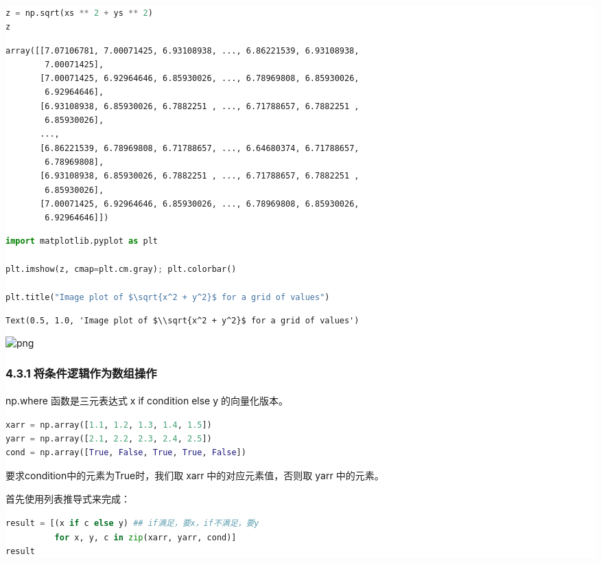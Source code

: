


```python
z = np.sqrt(xs ** 2 + ys ** 2)
z
```




    array([[7.07106781, 7.00071425, 6.93108938, ..., 6.86221539, 6.93108938,
            7.00071425],
           [7.00071425, 6.92964646, 6.85930026, ..., 6.78969808, 6.85930026,
            6.92964646],
           [6.93108938, 6.85930026, 6.7882251 , ..., 6.71788657, 6.7882251 ,
            6.85930026],
           ...,
           [6.86221539, 6.78969808, 6.71788657, ..., 6.64680374, 6.71788657,
            6.78969808],
           [6.93108938, 6.85930026, 6.7882251 , ..., 6.71788657, 6.7882251 ,
            6.85930026],
           [7.00071425, 6.92964646, 6.85930026, ..., 6.78969808, 6.85930026,
            6.92964646]])




```python
import matplotlib.pyplot as plt

plt.imshow(z, cmap=plt.cm.gray); plt.colorbar()

plt.title("Image plot of $\sqrt{x^2 + y^2}$ for a grid of values")
```




    Text(0.5, 1.0, 'Image plot of $\\sqrt{x^2 + y^2}$ for a grid of values')




![png](output_176_1.png)


### 4.3.1 将条件逻辑作为数组操作

np.where 函数是三元表达式 x if condition else y 的向量化版本。


```python
xarr = np.array([1.1, 1.2, 1.3, 1.4, 1.5])
yarr = np.array([2.1, 2.2, 2.3, 2.4, 2.5])
cond = np.array([True, False, True, True, False])
```

要求condition中的元素为True时，我们取 xarr 中的对应元素值，否则取 yarr 中的元素。

首先使用列表推导式来完成：


```python
result = [(x if c else y) ## if满足，要x，if不满足，要y
          for x, y, c in zip(xarr, yarr, cond)]
result
```
